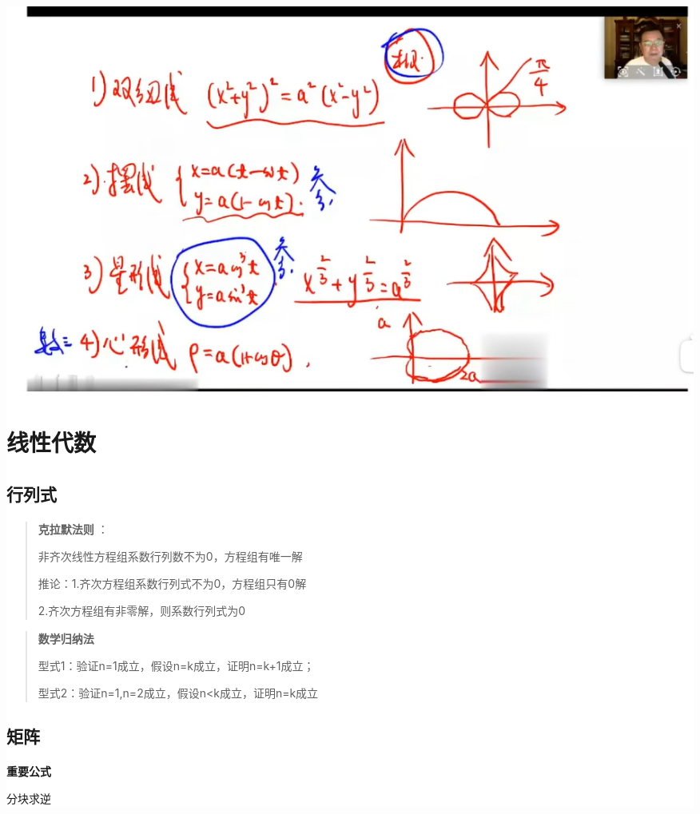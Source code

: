 ![image-20231016115846712](./assets/image-20231016115846712.png) 

# 线性代数

## 行列式

> **克拉默法则** ：
>
> 非齐次线性方程组系数行列数不为0，方程组有唯一解
>
> 推论：1.齐次方程组系数行列式不为0，方程组只有0解
>
> 2.齐次方程组有非零解，则系数行列式为0

> **数学归纳法**
>
> 型式1：验证n=1成立，假设n=k成立，证明n=k+1成立；
>
> 型式2：验证n=1,n=2成立，假设n<k成立，证明n=k成立

## 矩阵

**重要公式**

分块求逆
